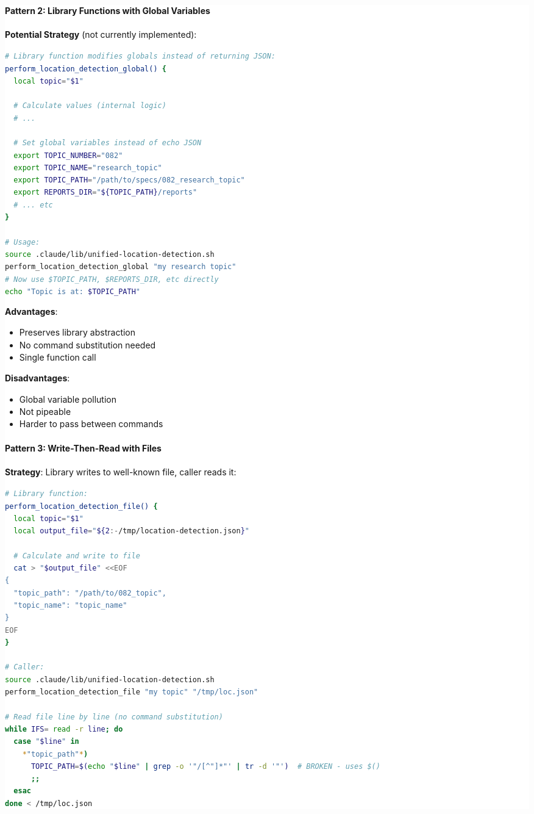 #### Pattern 2: Library Functions with Global Variables

**Potential Strategy** (not currently implemented):
```bash
# Library function modifies globals instead of returning JSON:
perform_location_detection_global() {
  local topic="$1"

  # Calculate values (internal logic)
  # ...

  # Set global variables instead of echo JSON
  export TOPIC_NUMBER="082"
  export TOPIC_NAME="research_topic"
  export TOPIC_PATH="/path/to/specs/082_research_topic"
  export REPORTS_DIR="${TOPIC_PATH}/reports"
  # ... etc
}

# Usage:
source .claude/lib/unified-location-detection.sh
perform_location_detection_global "my research topic"
# Now use $TOPIC_PATH, $REPORTS_DIR, etc directly
echo "Topic is at: $TOPIC_PATH"
```

**Advantages**:
- Preserves library abstraction
- No command substitution needed
- Single function call

**Disadvantages**:
- Global variable pollution
- Not pipeable
- Harder to pass between commands

#### Pattern 3: Write-Then-Read with Files

**Strategy**: Library writes to well-known file, caller reads it:
```bash
# Library function:
perform_location_detection_file() {
  local topic="$1"
  local output_file="${2:-/tmp/location-detection.json}"

  # Calculate and write to file
  cat > "$output_file" <<EOF
{
  "topic_path": "/path/to/082_topic",
  "topic_name": "topic_name"
}
EOF
}

# Caller:
source .claude/lib/unified-location-detection.sh
perform_location_detection_file "my topic" "/tmp/loc.json"

# Read file line by line (no command substitution)
while IFS= read -r line; do
  case "$line" in
    *"topic_path"*)
      TOPIC_PATH=$(echo "$line" | grep -o '"/[^"]*"' | tr -d '"')  # BROKEN - uses $()
      ;;
  esac
done < /tmp/loc.json
```